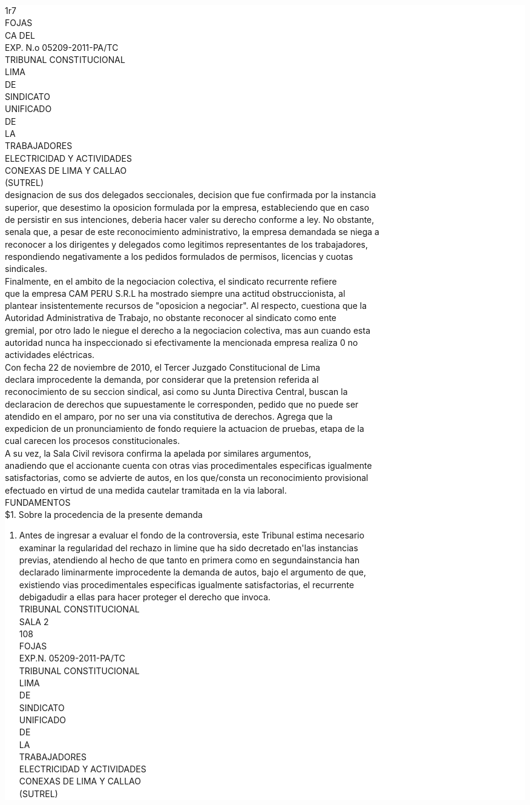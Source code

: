 1r7  
FOJAS  
CA DEL  
EXP. N.o 05209-2011-PA/TC  
TRIBUNAL CONSTITUCIONAL  
LIMA  
DE  
SINDICATO  
UNIFICADO  
DE  
LA  
TRABAJADORES  
ELECTRICIDAD Y ACTIVIDADES  
CONEXAS DE LIMA Y CALLAO  
(SUTREL)  
designacion de sus dos delegados seccionales, decision que fue confirmada por la instancia  
superior, que desestimo la oposicion formulada por la empresa, estableciendo que en caso  
de persistir en sus intenciones, deberia hacer valer su derecho conforme a ley. No obstante,  
senala que, a pesar de este reconocimiento administrativo, la empresa demandada se niega a  
reconocer a los dirigentes y delegados como legitimos representantes de los trabajadores,  
respondiendo negativamente a los pedidos formulados de permisos, licencias y cuotas  
sindicales.  
Finalmente, en el ambito de la negociacion colectiva, el sindicato recurrente refiere  
que la empresa CAM PERU S.R.L ha mostrado siempre una actitud obstruccionista, al  
plantear insistentemente recursos de "oposicion a negociar". Al respecto, cuestiona que la  
Autoridad Administrativa de Trabajo, no obstante reconocer al sindicato como ente  
gremial, por otro lado le niegue el derecho a la negociacion colectiva, mas aun cuando esta  
autoridad nunca ha inspeccionado si efectivamente la mencionada empresa realiza 0 no  
actividades eléctricas.  
Con fecha 22 de noviembre de 2010, el Tercer Juzgado Constitucional de Lima  
declara improcedente la demanda, por considerar que la pretension referida al  
reconocimiento de su seccion sindical, asi como su Junta Directiva Central, buscan la  
declaracion de derechos que supuestamente le corresponden, pedido que no puede ser  
atendido en el amparo, por no ser una via constitutiva de derechos. Agrega que la  
expedicion de un pronunciamiento de fondo requiere la actuacion de pruebas, etapa de la  
cual carecen los procesos constitucionales.  
A su vez, la Sala Civil revisora confirma la apelada por similares argumentos,  
anadiendo que el accionante cuenta con otras vias procedimentales especificas igualmente  
satisfactorias, como se advierte de autos, en los que/consta un reconocimiento provisional  
efectuado en virtud de una medida cautelar tramitada en la via laboral.  
FUNDAMENTOS  
$1. Sobre la procedencia de la presente demanda  
1. Antes de ingresar a evaluar el fondo de la controversia, este Tribunal estima necesario  
examinar la regularidad del rechazo in limine que ha sido decretado en'las instancias  
previas, atendiendo al hecho de que tanto en primera como en segundainstancia han  
declarado liminarmente improcedente la demanda de autos, bajo el argumento de que,  
existiendo vias procedimentales especificas igualmente satisfactorias, el recurrente  
debigadudir a ellas para hacer proteger el derecho que invoca.  
TRIBUNAL CONSTITUCIONAL  
SALA 2  
108  
FOJAS  
EXP.N. 05209-2011-PA/TC  
TRIBUNAL CONSTITUCIONAL  
LIMA  
DE  
SINDICATO  
UNIFICADO  
DE  
LA  
TRABAJADORES  
ELECTRICIDAD Y ACTIVIDADES  
CONEXAS DE LIMA Y CALLAO  
(SUTREL)  